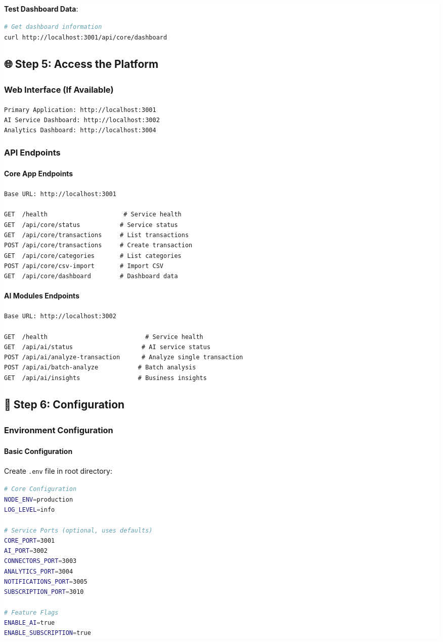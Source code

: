 **Test Dashboard Data**:
```bash
# Get dashboard information
curl http://localhost:3001/api/core/dashboard
```

## 🌐 Step 5: Access the Platform

### Web Interface (If Available)
```
Primary Application: http://localhost:3001
AI Service Dashboard: http://localhost:3002
Analytics Dashboard: http://localhost:3004
```

### API Endpoints

#### Core App Endpoints
```
Base URL: http://localhost:3001

GET  /health                     # Service health
GET  /api/core/status           # Service status
GET  /api/core/transactions     # List transactions
POST /api/core/transactions     # Create transaction
GET  /api/core/categories       # List categories
POST /api/core/csv-import       # Import CSV
GET  /api/core/dashboard        # Dashboard data
```

#### AI Modules Endpoints
```
Base URL: http://localhost:3002

GET  /health                           # Service health
GET  /api/ai/status                   # AI service status
POST /api/ai/analyze-transaction      # Analyze single transaction
POST /api/ai/batch-analyze           # Batch analysis
GET  /api/ai/insights                # Business insights
```

## 🔧 Step 6: Configuration

### Environment Configuration

#### Basic Configuration
Create `.env` file in root directory:
```bash
# Core Configuration
NODE_ENV=production
LOG_LEVEL=info

# Service Ports (optional, uses defaults)
CORE_PORT=3001
AI_PORT=3002
CONNECTORS_PORT=3003
ANALYTICS_PORT=3004
NOTIFICATIONS_PORT=3005
SUBSCRIPTION_PORT=3010

# Feature Flags
ENABLE_AI=true
ENABLE_SUBSCRIPTION=true
```